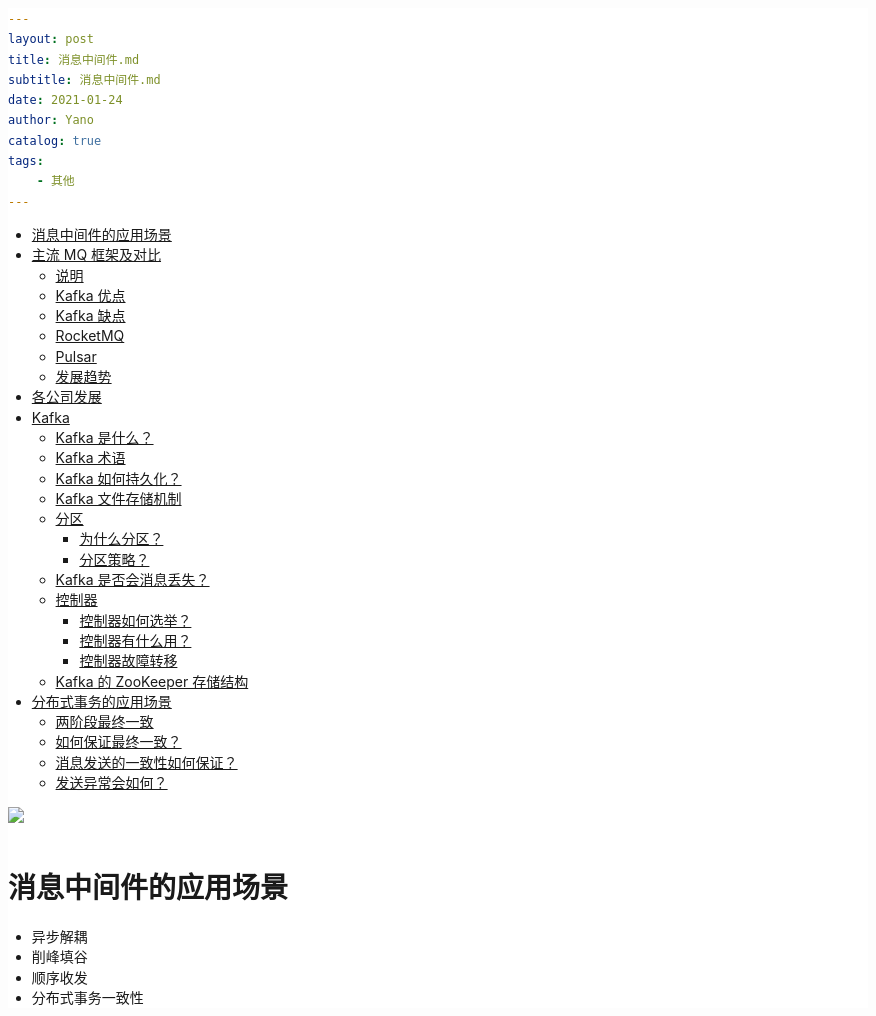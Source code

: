 ```yaml
---
layout: post
title: 消息中间件.md
subtitle: 消息中间件.md
date: 2021-01-24
author: Yano
catalog: true
tags:
    - 其他
---
```




- [消息中间件的应用场景](#消息中间件的应用场景)
- [主流 MQ 框架及对比](#主流-mq-框架及对比)
  - [说明](#说明)
  - [Kafka 优点](#kafka-优点)
  - [Kafka 缺点](#kafka-缺点)
  - [RocketMQ](#rocketmq)
  - [Pulsar](#pulsar)
  - [发展趋势](#发展趋势)
- [各公司发展](#各公司发展)
- [Kafka](#kafka)
  - [Kafka 是什么？](#kafka-是什么)
  - [Kafka 术语](#kafka-术语)
  - [Kafka 如何持久化？](#kafka-如何持久化)
  - [Kafka 文件存储机制](#kafka-文件存储机制)
  - [分区](#分区)
    - [为什么分区？](#为什么分区)
    - [分区策略？](#分区策略)
  - [Kafka 是否会消息丢失？](#kafka-是否会消息丢失)
  - [控制器](#控制器)
    - [控制器如何选举？](#控制器如何选举)
    - [控制器有什么用？](#控制器有什么用)
    - [控制器故障转移](#控制器故障转移)
  - [Kafka 的 ZooKeeper 存储结构](#kafka-的-zookeeper-存储结构)
- [分布式事务的应用场景](#分布式事务的应用场景)
  - [两阶段最终一致](#两阶段最终一致)
  - [如何保证最终一致？](#如何保证最终一致)
  - [消息发送的一致性如何保证？](#消息发送的一致性如何保证)
  - [发送异常会如何？](#发送异常会如何)



![](http://yano.oss-cn-beijing.aliyuncs.com/2021-01-24-092401.png)

# 消息中间件的应用场景

- 异步解耦
- 削峰填谷
- 顺序收发
- 分布式事务一致性
